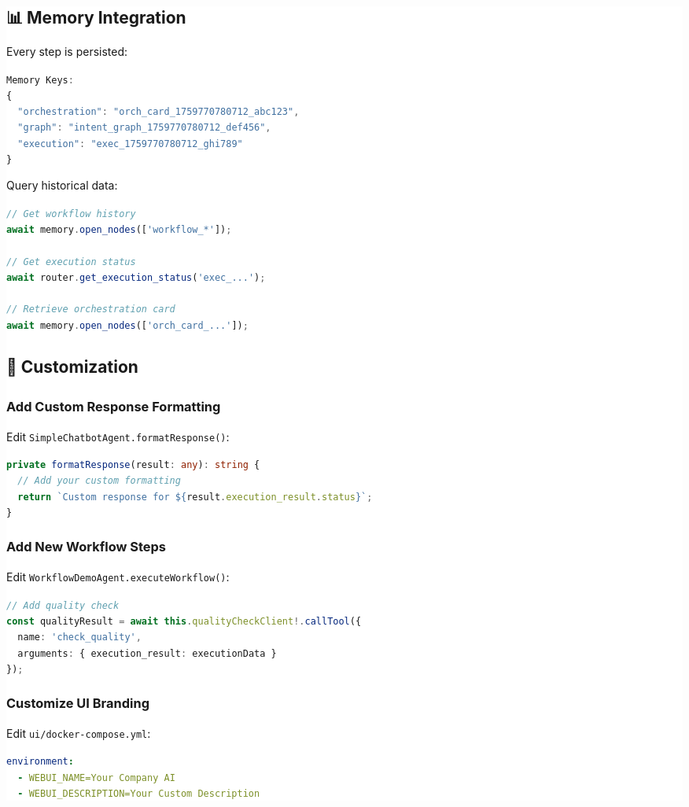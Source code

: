 ## 📊 Memory Integration

Every step is persisted:

```javascript
Memory Keys:
{
  "orchestration": "orch_card_1759770780712_abc123",
  "graph": "intent_graph_1759770780712_def456",
  "execution": "exec_1759770780712_ghi789"
}
```

Query historical data:
```javascript
// Get workflow history
await memory.open_nodes(['workflow_*']);

// Get execution status
await router.get_execution_status('exec_...');

// Retrieve orchestration card
await memory.open_nodes(['orch_card_...']);
```

## 🎨 Customization

### Add Custom Response Formatting
Edit `SimpleChatbotAgent.formatResponse()`:

```typescript
private formatResponse(result: any): string {
  // Add your custom formatting
  return `Custom response for ${result.execution_result.status}`;
}
```

### Add New Workflow Steps
Edit `WorkflowDemoAgent.executeWorkflow()`:

```typescript
// Add quality check
const qualityResult = await this.qualityCheckClient!.callTool({
  name: 'check_quality',
  arguments: { execution_result: executionData }
});
```

### Customize UI Branding
Edit `ui/docker-compose.yml`:

```yaml
environment:
  - WEBUI_NAME=Your Company AI
  - WEBUI_DESCRIPTION=Your Custom Description
```
